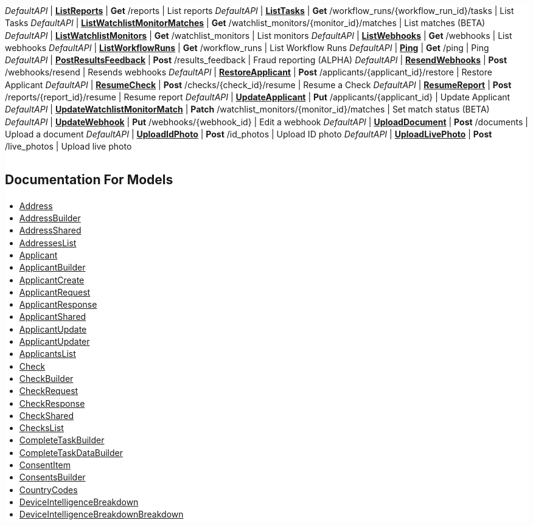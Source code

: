 *DefaultAPI* | [**ListReports**](docs/DefaultAPI.md#listreports) | **Get** /reports | List reports
*DefaultAPI* | [**ListTasks**](docs/DefaultAPI.md#listtasks) | **Get** /workflow_runs/{workflow_run_id}/tasks | List Tasks
*DefaultAPI* | [**ListWatchlistMonitorMatches**](docs/DefaultAPI.md#listwatchlistmonitormatches) | **Get** /watchlist_monitors/{monitor_id}/matches | List matches (BETA)
*DefaultAPI* | [**ListWatchlistMonitors**](docs/DefaultAPI.md#listwatchlistmonitors) | **Get** /watchlist_monitors | List monitors
*DefaultAPI* | [**ListWebhooks**](docs/DefaultAPI.md#listwebhooks) | **Get** /webhooks | List webhooks
*DefaultAPI* | [**ListWorkflowRuns**](docs/DefaultAPI.md#listworkflowruns) | **Get** /workflow_runs | List Workflow Runs
*DefaultAPI* | [**Ping**](docs/DefaultAPI.md#ping) | **Get** /ping | Ping
*DefaultAPI* | [**PostResultsFeedback**](docs/DefaultAPI.md#postresultsfeedback) | **Post** /results_feedback | Fraud reporting (ALPHA)
*DefaultAPI* | [**ResendWebhooks**](docs/DefaultAPI.md#resendwebhooks) | **Post** /webhooks/resend | Resends webhooks
*DefaultAPI* | [**RestoreApplicant**](docs/DefaultAPI.md#restoreapplicant) | **Post** /applicants/{applicant_id}/restore | Restore Applicant
*DefaultAPI* | [**ResumeCheck**](docs/DefaultAPI.md#resumecheck) | **Post** /checks/{check_id}/resume | Resume a Check
*DefaultAPI* | [**ResumeReport**](docs/DefaultAPI.md#resumereport) | **Post** /reports/{report_id}/resume | Resume report
*DefaultAPI* | [**UpdateApplicant**](docs/DefaultAPI.md#updateapplicant) | **Put** /applicants/{applicant_id} | Update Applicant
*DefaultAPI* | [**UpdateWatchlistMonitorMatch**](docs/DefaultAPI.md#updatewatchlistmonitormatch) | **Patch** /watchlist_monitors/{monitor_id}/matches | Set match status (BETA)
*DefaultAPI* | [**UpdateWebhook**](docs/DefaultAPI.md#updatewebhook) | **Put** /webhooks/{webhook_id} | Edit a webhook
*DefaultAPI* | [**UploadDocument**](docs/DefaultAPI.md#uploaddocument) | **Post** /documents | Upload a document
*DefaultAPI* | [**UploadIdPhoto**](docs/DefaultAPI.md#uploadidphoto) | **Post** /id_photos | Upload ID photo
*DefaultAPI* | [**UploadLivePhoto**](docs/DefaultAPI.md#uploadlivephoto) | **Post** /live_photos | Upload live photo


## Documentation For Models

 - [Address](docs/Address.md)
 - [AddressBuilder](docs/AddressBuilder.md)
 - [AddressShared](docs/AddressShared.md)
 - [AddressesList](docs/AddressesList.md)
 - [Applicant](docs/Applicant.md)
 - [ApplicantBuilder](docs/ApplicantBuilder.md)
 - [ApplicantCreate](docs/ApplicantCreate.md)
 - [ApplicantRequest](docs/ApplicantRequest.md)
 - [ApplicantResponse](docs/ApplicantResponse.md)
 - [ApplicantShared](docs/ApplicantShared.md)
 - [ApplicantUpdate](docs/ApplicantUpdate.md)
 - [ApplicantUpdater](docs/ApplicantUpdater.md)
 - [ApplicantsList](docs/ApplicantsList.md)
 - [Check](docs/Check.md)
 - [CheckBuilder](docs/CheckBuilder.md)
 - [CheckRequest](docs/CheckRequest.md)
 - [CheckResponse](docs/CheckResponse.md)
 - [CheckShared](docs/CheckShared.md)
 - [ChecksList](docs/ChecksList.md)
 - [CompleteTaskBuilder](docs/CompleteTaskBuilder.md)
 - [CompleteTaskDataBuilder](docs/CompleteTaskDataBuilder.md)
 - [ConsentItem](docs/ConsentItem.md)
 - [ConsentsBuilder](docs/ConsentsBuilder.md)
 - [CountryCodes](docs/CountryCodes.md)
 - [DeviceIntelligenceBreakdown](docs/DeviceIntelligenceBreakdown.md)
 - [DeviceIntelligenceBreakdownBreakdown](docs/DeviceIntelligenceBreakdownBreakdown.md)